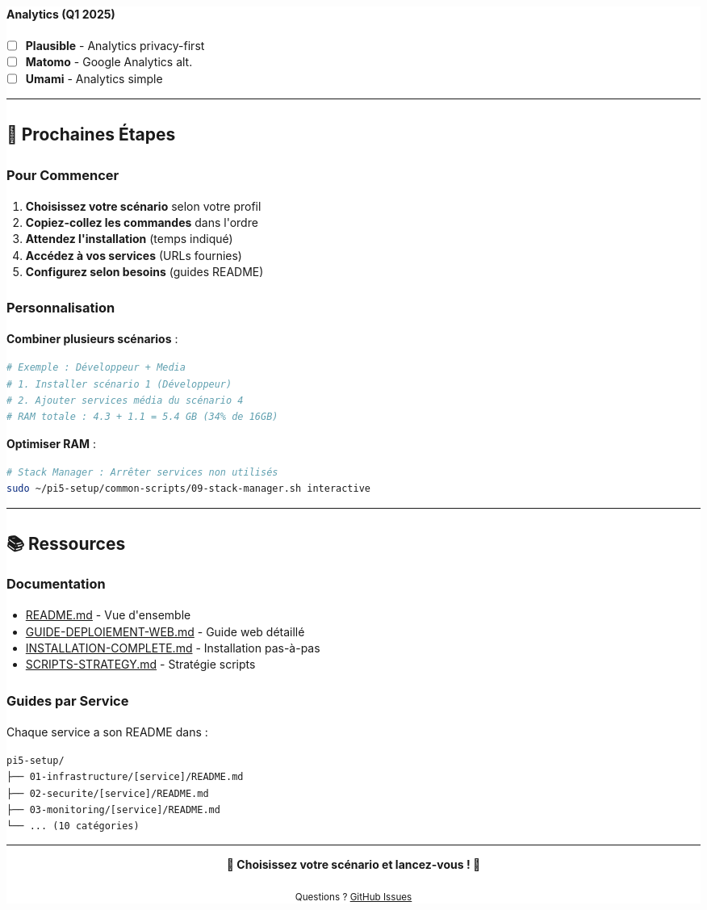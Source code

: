 #### Analytics (Q1 2025)
- [ ] **Plausible** - Analytics privacy-first
- [ ] **Matomo** - Google Analytics alt.
- [ ] **Umami** - Analytics simple

---

## 🚀 Prochaines Étapes

### Pour Commencer

1. **Choisissez votre scénario** selon votre profil
2. **Copiez-collez les commandes** dans l'ordre
3. **Attendez l'installation** (temps indiqué)
4. **Accédez à vos services** (URLs fournies)
5. **Configurez selon besoins** (guides README)

### Personnalisation

**Combiner plusieurs scénarios** :
```bash
# Exemple : Développeur + Media
# 1. Installer scénario 1 (Développeur)
# 2. Ajouter services média du scénario 4
# RAM totale : 4.3 + 1.1 = 5.4 GB (34% de 16GB)
```

**Optimiser RAM** :
```bash
# Stack Manager : Arrêter services non utilisés
sudo ~/pi5-setup/common-scripts/09-stack-manager.sh interactive
```

---

## 📚 Ressources

### Documentation
- [README.md](README.md) - Vue d'ensemble
- [GUIDE-DEPLOIEMENT-WEB.md](GUIDE-DEPLOIEMENT-WEB.md) - Guide web détaillé
- [INSTALLATION-COMPLETE.md](INSTALLATION-COMPLETE.md) - Installation pas-à-pas
- [SCRIPTS-STRATEGY.md](SCRIPTS-STRATEGY.md) - Stratégie scripts

### Guides par Service
Chaque service a son README dans :
```
pi5-setup/
├── 01-infrastructure/[service]/README.md
├── 02-securite/[service]/README.md
├── 03-monitoring/[service]/README.md
└── ... (10 catégories)
```

---

<p align="center">
  <strong>🎯 Choisissez votre scénario et lancez-vous ! 🚀</strong>
</p>

<p align="center">
  <sub>Questions ? <a href="https://github.com/iamaketechnology/pi5-setup/issues">GitHub Issues</a></sub>
</p>
